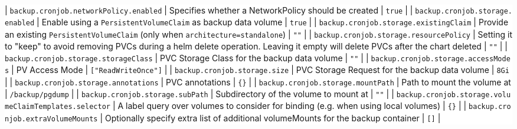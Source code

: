 | `backup.cronjob.networkPolicy.enabled`                             | Specifies whether a NetworkPolicy should be created                                                                                                                                                                                      | `true`                                                                                                                                                                               |
| `backup.cronjob.storage.enabled`                                   | Enable using a `PersistentVolumeClaim` as backup data volume                                                                                                                                                                             | `true`                                                                                                                                                                               |
| `backup.cronjob.storage.existingClaim`                             | Provide an existing `PersistentVolumeClaim` (only when `architecture=standalone`)                                                                                                                                                        | `""`                                                                                                                                                                                 |
| `backup.cronjob.storage.resourcePolicy`                            | Setting it to "keep" to avoid removing PVCs during a helm delete operation. Leaving it empty will delete PVCs after the chart deleted                                                                                                    | `""`                                                                                                                                                                                 |
| `backup.cronjob.storage.storageClass`                              | PVC Storage Class for the backup data volume                                                                                                                                                                                             | `""`                                                                                                                                                                                 |
| `backup.cronjob.storage.accessModes`                               | PV Access Mode                                                                                                                                                                                                                           | `["ReadWriteOnce"]`                                                                                                                                                                  |
| `backup.cronjob.storage.size`                                      | PVC Storage Request for the backup data volume                                                                                                                                                                                           | `8Gi`                                                                                                                                                                                |
| `backup.cronjob.storage.annotations`                               | PVC annotations                                                                                                                                                                                                                          | `{}`                                                                                                                                                                                 |
| `backup.cronjob.storage.mountPath`                                 | Path to mount the volume at                                                                                                                                                                                                              | `/backup/pgdump`                                                                                                                                                                     |
| `backup.cronjob.storage.subPath`                                   | Subdirectory of the volume to mount at                                                                                                                                                                                                   | `""`                                                                                                                                                                                 |
| `backup.cronjob.storage.volumeClaimTemplates.selector`             | A label query over volumes to consider for binding (e.g. when using local volumes)                                                                                                                                                       | `{}`                                                                                                                                                                                 |
| `backup.cronjob.extraVolumeMounts`                                 | Optionally specify extra list of additional volumeMounts for the backup container                                                                                                                                                        | `[]`                                                                                                                                                                                 |